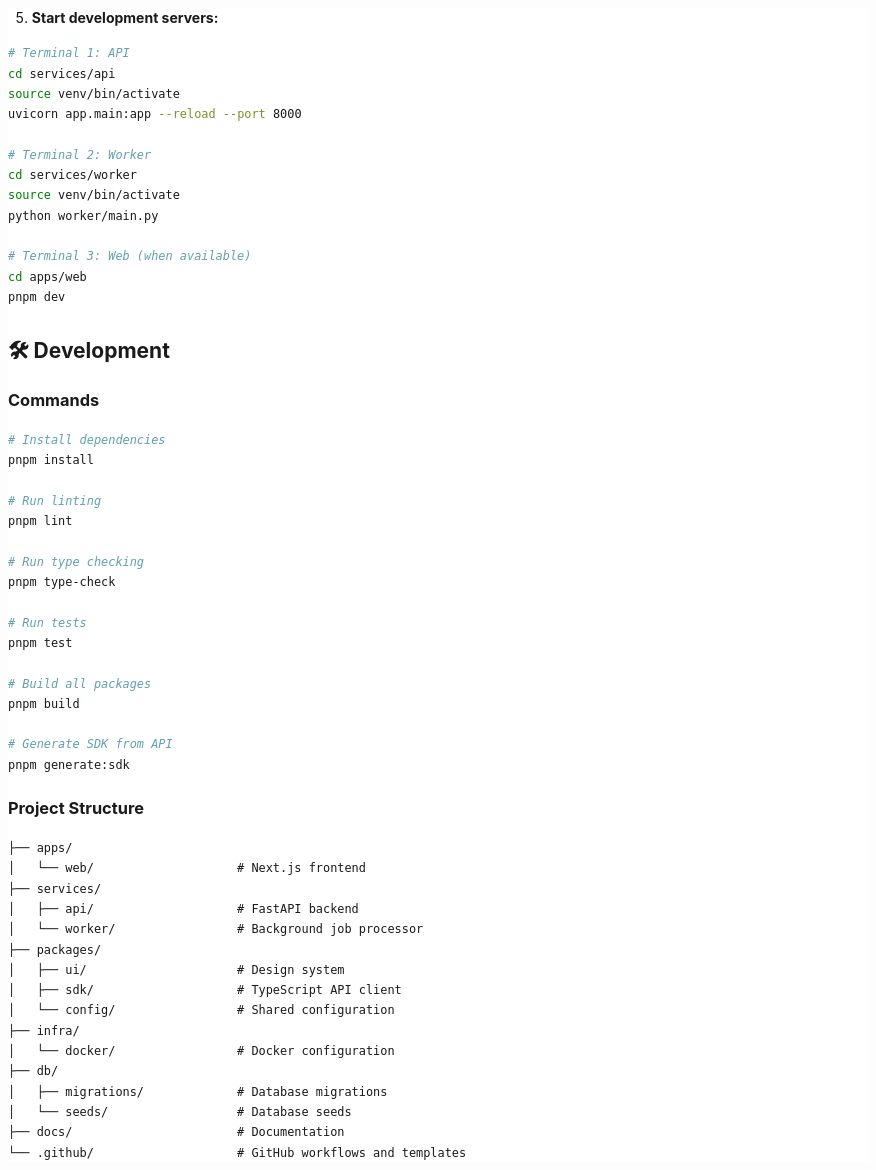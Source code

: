 5. **Start development servers:**

```bash
# Terminal 1: API
cd services/api
source venv/bin/activate
uvicorn app.main:app --reload --port 8000

# Terminal 2: Worker
cd services/worker
source venv/bin/activate
python worker/main.py

# Terminal 3: Web (when available)
cd apps/web
pnpm dev
```

## 🛠️ Development

### Commands

```bash
# Install dependencies
pnpm install

# Run linting
pnpm lint

# Run type checking
pnpm type-check

# Run tests
pnpm test

# Build all packages
pnpm build

# Generate SDK from API
pnpm generate:sdk
```

### Project Structure

```
├── apps/
│   └── web/                    # Next.js frontend
├── services/
│   ├── api/                    # FastAPI backend
│   └── worker/                 # Background job processor
├── packages/
│   ├── ui/                     # Design system
│   ├── sdk/                    # TypeScript API client
│   └── config/                 # Shared configuration
├── infra/
│   └── docker/                 # Docker configuration
├── db/
│   ├── migrations/             # Database migrations
│   └── seeds/                  # Database seeds
├── docs/                       # Documentation
└── .github/                    # GitHub workflows and templates
```
